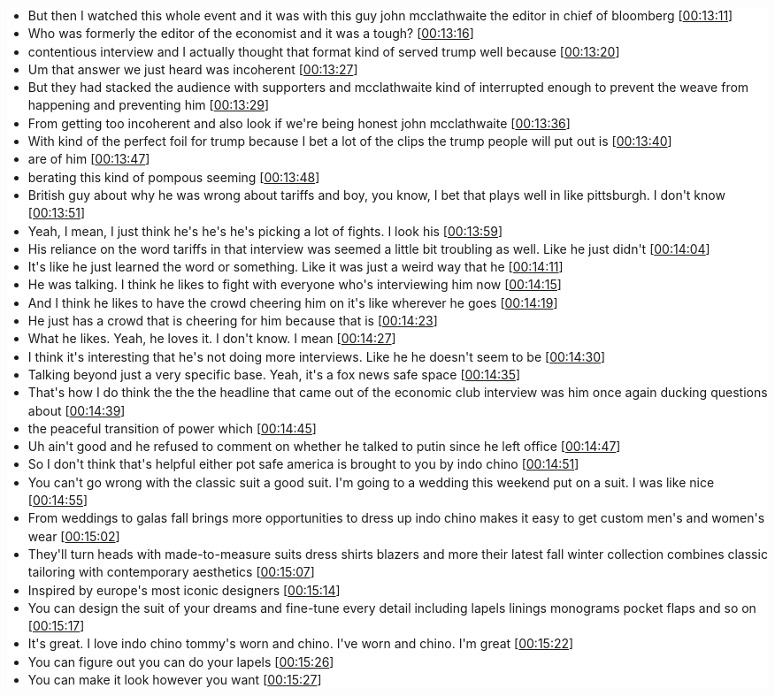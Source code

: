 *  But then I watched this whole event and it was with this guy john mcclathwaite the editor in chief of bloomberg [[00:13:11](https://www.youtube.com/watch?v=2K-FT-a78sw&t=791.0400000000001s)]
*  Who was formerly the editor of the economist and it was a tough? [[00:13:16](https://www.youtube.com/watch?v=2K-FT-a78sw&t=796.48s)]
*  contentious interview and I actually thought that format kind of served trump well because [[00:13:20](https://www.youtube.com/watch?v=2K-FT-a78sw&t=800.78s)]
*  Um that answer we just heard was incoherent [[00:13:27](https://www.youtube.com/watch?v=2K-FT-a78sw&t=807.3599999999999s)]
*  But they had stacked the audience with supporters and mcclathwaite kind of interrupted enough to prevent the weave from happening and preventing him [[00:13:29](https://www.youtube.com/watch?v=2K-FT-a78sw&t=809.52s)]
*  From getting too incoherent and also look if we're being honest john mcclathwaite [[00:13:36](https://www.youtube.com/watch?v=2K-FT-a78sw&t=816.3199999999999s)]
*  With kind of the perfect foil for trump because I bet a lot of the clips the trump people will put out is [[00:13:40](https://www.youtube.com/watch?v=2K-FT-a78sw&t=820.7199999999999s)]
*  are of him [[00:13:47](https://www.youtube.com/watch?v=2K-FT-a78sw&t=827.12s)]
*  berating this kind of pompous seeming [[00:13:48](https://www.youtube.com/watch?v=2K-FT-a78sw&t=828.4799999999999s)]
*  British guy about why he was wrong about tariffs and boy, you know, I bet that plays well in like pittsburgh. I don't know [[00:13:51](https://www.youtube.com/watch?v=2K-FT-a78sw&t=831.28s)]
*  Yeah, I mean, I just think he's he's he's picking a lot of fights. I look his [[00:13:59](https://www.youtube.com/watch?v=2K-FT-a78sw&t=839.68s)]
*  His reliance on the word tariffs in that interview was seemed a little bit troubling as well. Like he just didn't [[00:14:04](https://www.youtube.com/watch?v=2K-FT-a78sw&t=844.8s)]
*  It's like he just learned the word or something. Like it was just a weird way that he [[00:14:11](https://www.youtube.com/watch?v=2K-FT-a78sw&t=851.3599999999999s)]
*  He was talking. I think he likes to fight with everyone who's interviewing him now [[00:14:15](https://www.youtube.com/watch?v=2K-FT-a78sw&t=855.1999999999999s)]
*  And I think he likes to have the crowd cheering him on it's like wherever he goes [[00:14:19](https://www.youtube.com/watch?v=2K-FT-a78sw&t=859.5200000000001s)]
*  He just has a crowd that is cheering for him because that is [[00:14:23](https://www.youtube.com/watch?v=2K-FT-a78sw&t=863.6800000000001s)]
*  What he likes. Yeah, he loves it. I don't know. I mean [[00:14:27](https://www.youtube.com/watch?v=2K-FT-a78sw&t=867.6800000000001s)]
*  I think it's interesting that he's not doing more interviews. Like he he doesn't seem to be [[00:14:30](https://www.youtube.com/watch?v=2K-FT-a78sw&t=870.48s)]
*  Talking beyond just a very specific base. Yeah, it's a fox news safe space [[00:14:35](https://www.youtube.com/watch?v=2K-FT-a78sw&t=875.5200000000001s)]
*  That's how I do think the the the headline that came out of the economic club interview was him once again ducking questions about [[00:14:39](https://www.youtube.com/watch?v=2K-FT-a78sw&t=879.7600000000001s)]
*  the peaceful transition of power which [[00:14:45](https://www.youtube.com/watch?v=2K-FT-a78sw&t=885.6800000000001s)]
*  Uh ain't good and he refused to comment on whether he talked to putin since he left office [[00:14:47](https://www.youtube.com/watch?v=2K-FT-a78sw&t=887.8399999999999s)]
*  So I don't think that's helpful either pot safe america is brought to you by indo chino [[00:14:51](https://www.youtube.com/watch?v=2K-FT-a78sw&t=891.5999999999999s)]
*  You can't go wrong with the classic suit a good suit. I'm going to a wedding this weekend put on a suit. I was like nice [[00:14:55](https://www.youtube.com/watch?v=2K-FT-a78sw&t=895.52s)]
*  From weddings to galas fall brings more opportunities to dress up indo chino makes it easy to get custom men's and women's wear [[00:15:02](https://www.youtube.com/watch?v=2K-FT-a78sw&t=902.0s)]
*  They'll turn heads with made-to-measure suits dress shirts blazers and more their latest fall winter collection combines classic tailoring with contemporary aesthetics [[00:15:07](https://www.youtube.com/watch?v=2K-FT-a78sw&t=907.1999999999999s)]
*  Inspired by europe's most iconic designers [[00:15:14](https://www.youtube.com/watch?v=2K-FT-a78sw&t=914.48s)]
*  You can design the suit of your dreams and fine-tune every detail including lapels linings monograms pocket flaps and so on [[00:15:17](https://www.youtube.com/watch?v=2K-FT-a78sw&t=917.76s)]
*  It's great. I love indo chino tommy's worn and chino. I've worn and chino. I'm great [[00:15:22](https://www.youtube.com/watch?v=2K-FT-a78sw&t=922.48s)]
*  You can figure out you can do your lapels [[00:15:26](https://www.youtube.com/watch?v=2K-FT-a78sw&t=926.4s)]
*  You can make it look however you want [[00:15:27](https://www.youtube.com/watch?v=2K-FT-a78sw&t=927.92s)]